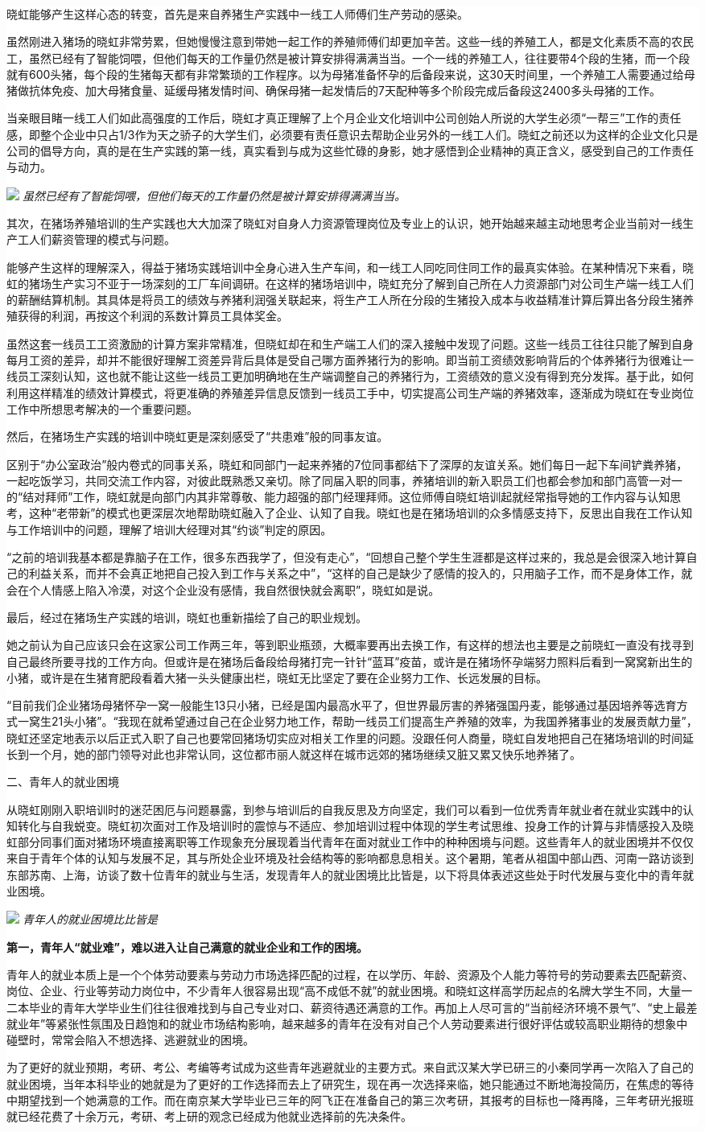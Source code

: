 晓虹能够产生这样心态的转变，首先是来自养猪生产实践中一线工人师傅们生产劳动的感染。

虽然刚进入猪场的晓虹非常劳累，但她慢慢注意到带她一起工作的养殖师傅们却更加辛苦。这些一线的养殖工人，都是文化素质不高的农民工，虽然已经有了智能饲喂，但他们每天的工作量仍然是被计算安排得满满当当。一个一线的养殖工人，往往要带4个段的生猪，而一个段就有600头猪，每个段的生猪每天都有非常繁琐的工作程序。以为母猪准备怀孕的后备段来说，这30天时间里，一个养殖工人需要通过给母猪做抗体免疫、加大母猪食量、延缓母猪发情时间、确保母猪一起发情后的7天配种等多个阶段完成后备段这2400多头母猪的工作。

当亲眼目睹一线工人们如此高强度的工作后，晓虹才真正理解了上个月企业文化培训中公司创始人所说的大学生必须“一帮三”工作的责任感，即整个企业中只占1/3作为天之骄子的大学生们，必须要有责任意识去帮助企业另外的一线工人们。晓虹之前还以为这样的企业文化只是公司的倡导方向，真的是在生产实践的第一线，真实看到与成为这些忙碌的身影，她才感悟到企业精神的真正含义，感受到自己的工作责任与动力。

![](https://inews.gtimg.com/news_bt/O0ydwAbgTRh7REVoi3WJV1qPmCunqdgf4VpwUu32I6MIQAA/1000)
_虽然已经有了智能饲喂，但他们每天的工作量仍然是被计算安排得满满当当。_

其次，在猪场养殖培训的生产实践也大大加深了晓虹对自身人力资源管理岗位及专业上的认识，她开始越来越主动地思考企业当前对一线生产工人们薪资管理的模式与问题。

能够产生这样的理解深入，得益于猪场实践培训中全身心进入生产车间，和一线工人同吃同住同工作的最真实体验。在某种情况下来看，晓虹的猪场生产实习不亚于一场深刻的工厂车间调研。在这样的猪场培训中，晓虹充分了解到自己所在人力资源部门对公司生产端一线工人们的薪酬结算机制。其具体是将员工的绩效与养猪利润强关联起来，将生产工人所在分段的生猪投入成本与收益精准计算后算出各分段生猪养殖获得的利润，再按这个利润的系数计算员工具体奖金。

虽然这套一线员工工资激励的计算方案非常精准，但晓虹却在和生产端工人们的深入接触中发现了问题。这些一线员工往往只能了解到自身每月工资的差异，却并不能很好理解工资差异背后具体是受自己哪方面养猪行为的影响。即当前工资绩效影响背后的个体养猪行为很难让一线员工深刻认知，这也就不能让这些一线员工更加明确地在生产端调整自己的养猪行为，工资绩效的意义没有得到充分发挥。基于此，如何利用这样精准的绩效计算模式，将更准确的养殖差异信息反馈到一线员工手中，切实提高公司生产端的养猪效率，逐渐成为晓虹在专业岗位工作中所想思考解决的一个重要问题。

然后，在猪场生产实践的培训中晓虹更是深刻感受了“共患难”般的同事友谊。

区别于“办公室政治”般内卷式的同事关系，晓虹和同部门一起来养猪的7位同事都结下了深厚的友谊关系。她们每日一起下车间铲粪养猪，一起吃饭学习，共同交流工作内容，对彼此既熟悉又亲切。除了同届入职的同事，养猪培训的新入职员工们也都会参加和部门高管一对一的“结对拜师”工作，晓虹就是向部门内其非常尊敬、能力超强的部门经理拜师。这位师傅自晓虹培训起就经常指导她的工作内容与认知思考，这种“老带新”的模式也更深层次地帮助晓虹融入了企业、认知了自我。晓虹也是在猪场培训的众多情感支持下，反思出自我在工作认知与工作培训中的问题，理解了培训大经理对其“约谈”判定的原因。

“之前的培训我基本都是靠脑子在工作，很多东西我学了，但没有走心”，“回想自己整个学生生涯都是这样过来的，我总是会很深入地计算自己的利益关系，而并不会真正地把自己投入到工作与关系之中”，“这样的自己是缺少了感情的投入的，只用脑子工作，而不是身体工作，就会在个人情感上陷入冷漠，对这个企业没有感情，我自然很快就会离职”，晓虹如是说。

最后，经过在猪场生产实践的培训，晓虹也重新描绘了自己的职业规划。

她之前认为自己应该只会在这家公司工作两三年，等到职业瓶颈，大概率要再出去换工作，有这样的想法也主要是之前晓虹一直没有找寻到自己最终所要寻找的工作方向。但或许是在猪场后备段给母猪打完一针针“蓝耳”疫苗，或许是在猪场怀孕端努力照料后看到一窝窝新出生的小猪，或许是在生猪育肥段看着大猪一头头健康出栏，晓虹无比坚定了要在企业努力工作、长远发展的目标。

“目前我们企业猪场母猪怀孕一窝一般能生13只小猪，已经是国内最高水平了，但世界最厉害的养猪强国丹麦，能够通过基因培养等选育方式一窝生21头小猪”。“我现在就希望通过自己在企业努力地工作，帮助一线员工们提高生产养殖的效率，为我国养猪事业的发展贡献力量”，晓虹还坚定地表示以后正式入职了自己也要常回猪场切实应对相关工作里的问题。没跟任何人商量，晓虹自发地把自己在猪场培训的时间延长到一个月，她的部门领导对此也非常认同，这位都市丽人就这样在城市远郊的猪场继续又脏又累又快乐地养猪了。

二、青年人的就业困境

从晓虹刚刚入职培训时的迷茫困厄与问题暴露，到参与培训后的自我反思及方向坚定，我们可以看到一位优秀青年就业者在就业实践中的认知转化与自我蜕变。晓虹初次面对工作及培训时的震惊与不适应、参加培训过程中体现的学生考试思维、投身工作的计算与非情感投入及晓虹部分同事们面对猪场环境直接离职等工作现象充分展现着当代青年在面对就业工作中的种种困境与问题。这些青年人的就业困境并不仅仅来自于青年个体的认知与发展不足，其与所处企业环境及社会结构等的影响都息息相关。这个暑期，笔者从祖国中部山西、河南一路访谈到东部苏南、上海，访谈了数十位青年的就业与生活，发现青年人的就业困境比比皆是，以下将具体表述这些处于时代发展与变化中的青年就业困境。

![](https://inews.gtimg.com/news_bt/ObRUT7aCRuHAb5HK4VFSLYN4D16CRUindo042gOdBru9gAA/1000)
_青年人的就业困境比比皆是_

**第一，青年人“就业难”，难以进入让自己满意的就业企业和工作的困境。**

青年人的就业本质上是一个个体劳动要素与劳动力市场选择匹配的过程，在以学历、年龄、资源及个人能力等符号的劳动要素去匹配薪资、岗位、企业、行业等劳动力岗位中，不少青年人很容易出现“高不成低不就”的就业困境。和晓虹这样高学历起点的名牌大学生不同，大量一二本毕业的青年大学毕业生们往往很难找到与自己专业对口、薪资待遇还满意的工作。再加上人尽可言的“当前经济环境不景气”、“史上最差就业年”等紧张性氛围及日趋饱和的就业市场结构影响，越来越多的青年在没有对自己个人劳动要素进行很好评估或较高职业期待的想象中碰壁时，常常会陷入不想选择、逃避就业的困境。

为了更好的就业预期，考研、考公、考编等考试成为这些青年逃避就业的主要方式。来自武汉某大学已研三的小秦同学再一次陷入了自己的就业困境，当年本科毕业的她就是为了更好的工作选择而去上了研究生，现在再一次选择来临，她只能通过不断地海投简历，在焦虑的等待中期望找到一个她满意的工作。而在南京某大学毕业已三年的阿飞正在准备自己的第三次考研，其报考的目标也一降再降，三年考研光报班就已经花费了十余万元，考研、考上研的观念已经成为他就业选择前的先决条件。
